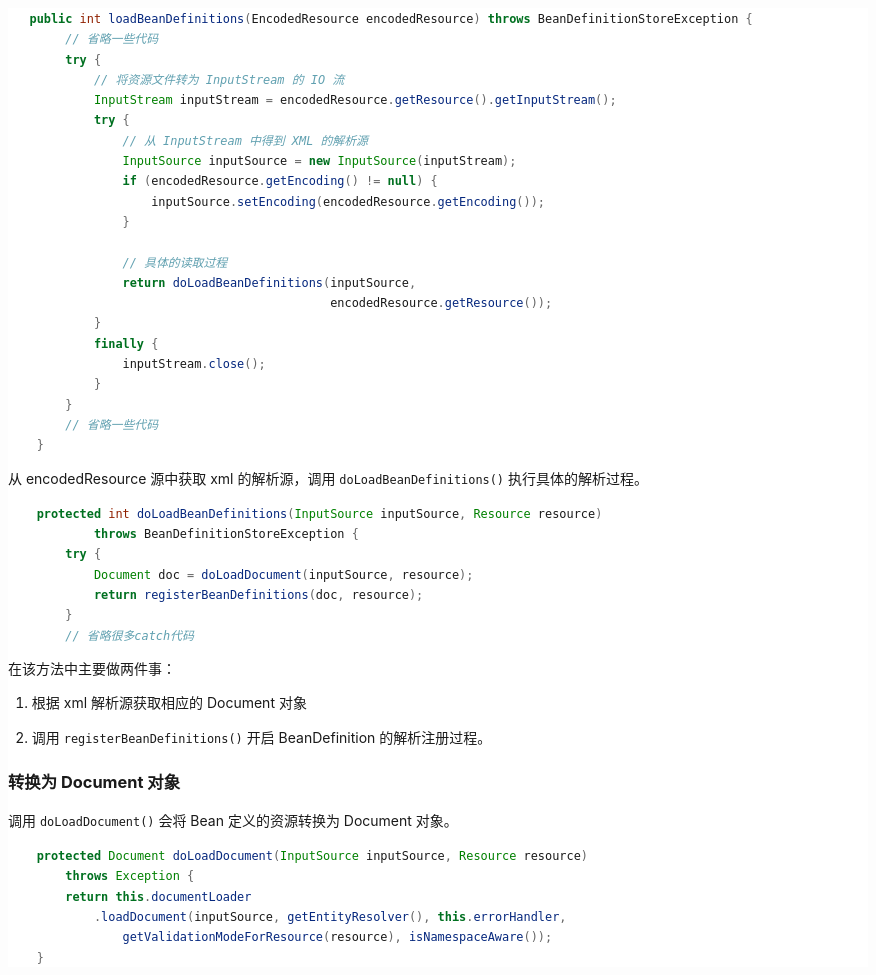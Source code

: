 ```java
   public int loadBeanDefinitions(EncodedResource encodedResource) throws BeanDefinitionStoreException {
        // 省略一些代码
        try {
            // 将资源文件转为 InputStream 的 IO 流
            InputStream inputStream = encodedResource.getResource().getInputStream();
            try {
                // 从 InputStream 中得到 XML 的解析源
                InputSource inputSource = new InputSource(inputStream);
                if (encodedResource.getEncoding() != null) {
                    inputSource.setEncoding(encodedResource.getEncoding());
                }

                // 具体的读取过程
                return doLoadBeanDefinitions(inputSource, 
                                             encodedResource.getResource());
            }
            finally {
                inputStream.close();
            }
        }
        // 省略一些代码
    }
```

从 encodedResource 源中获取 xml 的解析源，调用 `doLoadBeanDefinitions()` 执行具体的解析过程。

```java
    protected int doLoadBeanDefinitions(InputSource inputSource, Resource resource)
            throws BeanDefinitionStoreException {
        try {
            Document doc = doLoadDocument(inputSource, resource);
            return registerBeanDefinitions(doc, resource);
        }
        // 省略很多catch代码
```

在该方法中主要做两件事：

1. 根据 xml 解析源获取相应的 Document 对象

2. 调用 `registerBeanDefinitions()` 开启 BeanDefinition 的解析注册过程。

### 转换为 Document 对象

调用 `doLoadDocument()` 会将 Bean 定义的资源转换为 Document 对象。

```java
    protected Document doLoadDocument(InputSource inputSource, Resource resource) 
        throws Exception {
        return this.documentLoader
            .loadDocument(inputSource, getEntityResolver(), this.errorHandler,
                getValidationModeForResource(resource), isNamespaceAware());
    }
```
